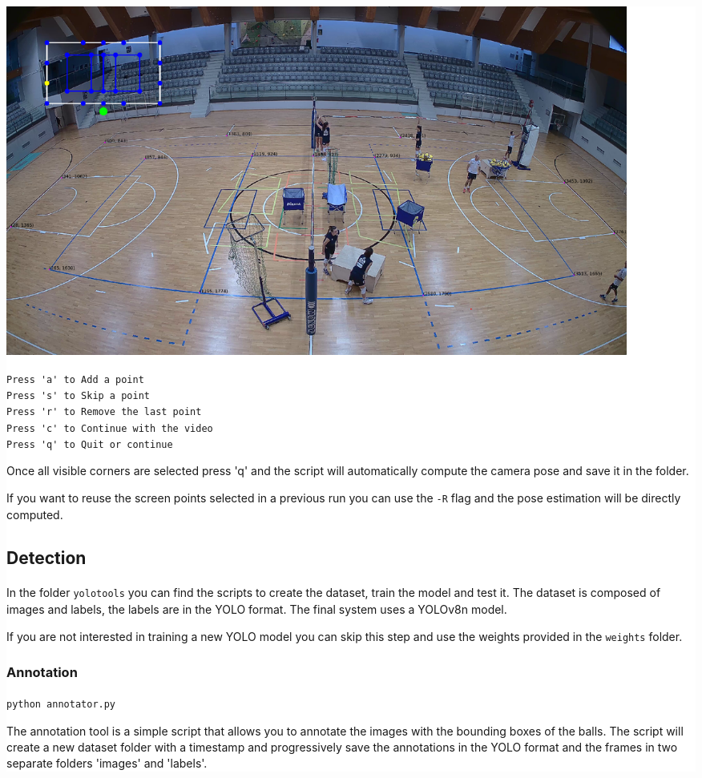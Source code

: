 <img src="imgs/pose_est.png" width=90%>

```
Press 'a' to Add a point
Press 's' to Skip a point
Press 'r' to Remove the last point
Press 'c' to Continue with the video
Press 'q' to Quit or continue
```
Once all visible corners are selected press 'q' and the script will automatically compute the camera pose and save it in the folder.

If you want to reuse the screen points selected in a previous run you can use the `-R` flag and the pose estimation will be directly computed.

## Detection

In the folder `yolotools` you can find the scripts to create the dataset, train the model and test it. The dataset is composed of images and labels, the labels are in the YOLO format. The final system uses a YOLOv8n model.

If you are not interested in training a new YOLO model you can skip this step and use the weights provided in the `weights` folder.

### Annotation

```
python annotator.py
```
The annotation tool is a simple script that allows you to annotate the images with the bounding boxes of the balls. The script will create a new dataset folder with a timestamp and progressively save the annotations in the YOLO format and the frames in two separate folders 'images' and 'labels'.
